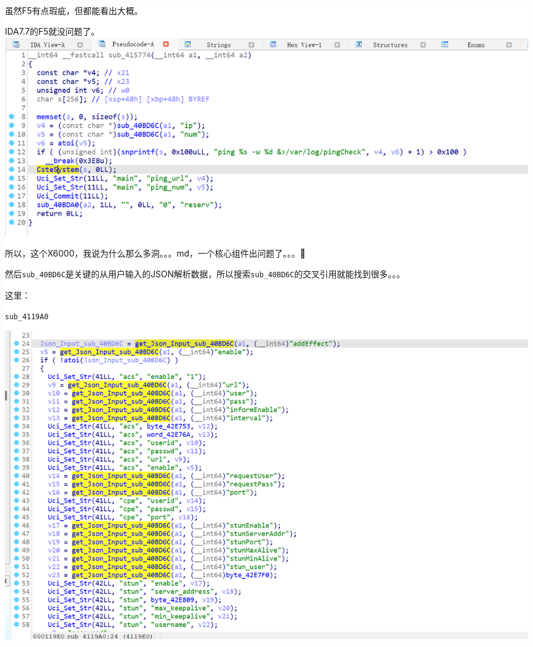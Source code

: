 

虽然F5有点瑕疵，但都能看出大概。

IDA7.7的F5就没问题了。![image-20241029081125291](./X6000R/images/image-20241029081125291.png)



所以，这个X6000，我说为什么那么多洞。。。md，一个核心组件出问题了。。。🤣



然后`sub_40BD6C`是关键的从用户输入的JSON解析数据，所以搜索`sub_40BD6C`的交叉引用就能找到很多。。。



这里：

`sub_4119A0`

![image-20241029082235933](./X6000R/images/image-20241029082235933.png)
